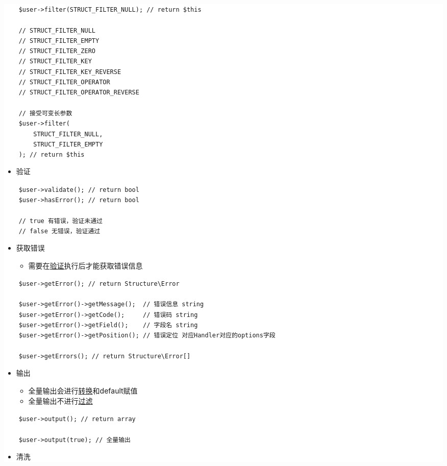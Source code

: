 ````injectablephp
    $user->filter(STRUCT_FILTER_NULL); // return $this

    // STRUCT_FILTER_NULL
    // STRUCT_FILTER_EMPTY
    // STRUCT_FILTER_ZERO
    // STRUCT_FILTER_KEY
    // STRUCT_FILTER_KEY_REVERSE
    // STRUCT_FILTER_OPERATOR
    // STRUCT_FILTER_OPERATOR_REVERSE

    // 接受可变长参数
    $user->filter(
        STRUCT_FILTER_NULL,
        STRUCT_FILTER_EMPTY
    ); // return $this
````

- <a id="验证">验证</a>

````injectablephp
    $user->validate(); // return bool
    $user->hasError(); // return bool

    // true 有错误，验证未通过
    // false 无错误，验证通过
````

- 获取错误

  - 需要在<a href="#验证">验证</a>执行后才能获取错误信息

````injectablephp
    $user->getError(); // return Structure\Error

    $user->getError()->getMessage();  // 错误信息 string
    $user->getError()->getCode();     // 错误码 string
    $user->getError()->getField();    // 字段名 string
    $user->getError()->getPosition(); // 错误定位 对应Handler对应的options字段

    $user->getErrors(); // return Structure\Error[]

````

- <a id="输出">输出</a>
  
  - 全量输出会进行<a href="#转换">转换</a>和default赋值
  - 全量输出不进行<a href="#过滤">过滤</a>

````injectablephp
    $user->output(); // return array

    $user->output(true); // 全量输出
````

- 清洗
